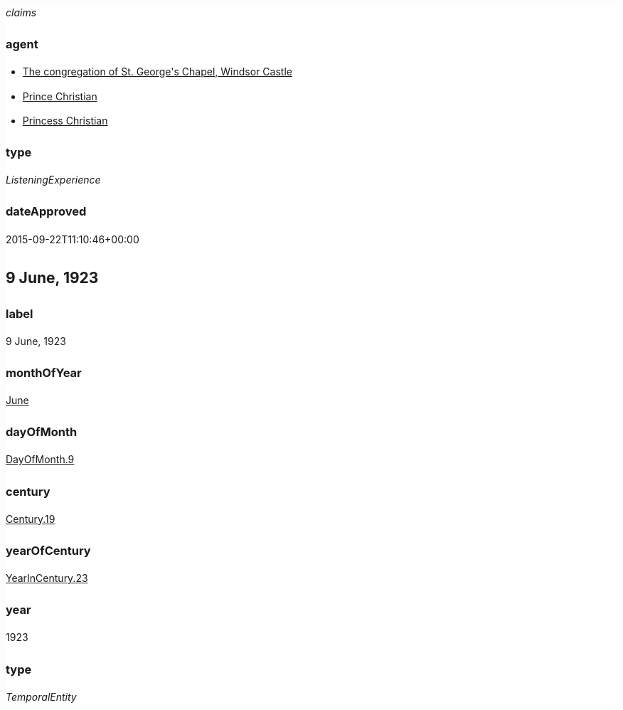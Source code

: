 
*claims*

### agent

 - [The congregation of St. George's Chapel, Windsor Castle](#The-congregation-of-St.-George's-Chapel-Windsor-Castle)

 - [Prince Christian](#Prince-Christian)

 - [Princess Christian](#Princess-Christian)

### type


*ListeningExperience*

### dateApproved


2015-09-22T11:10:46+00:00

## 9 June, 1923

### label


9 June, 1923

### monthOfYear


[June](#June)

### dayOfMonth


[DayOfMonth.9](#DayOfMonth.9)

### century


[Century.19](#Century.19)

### yearOfCentury


[YearInCentury.23](#YearInCentury.23)

### year


1923

### type


*TemporalEntity*
